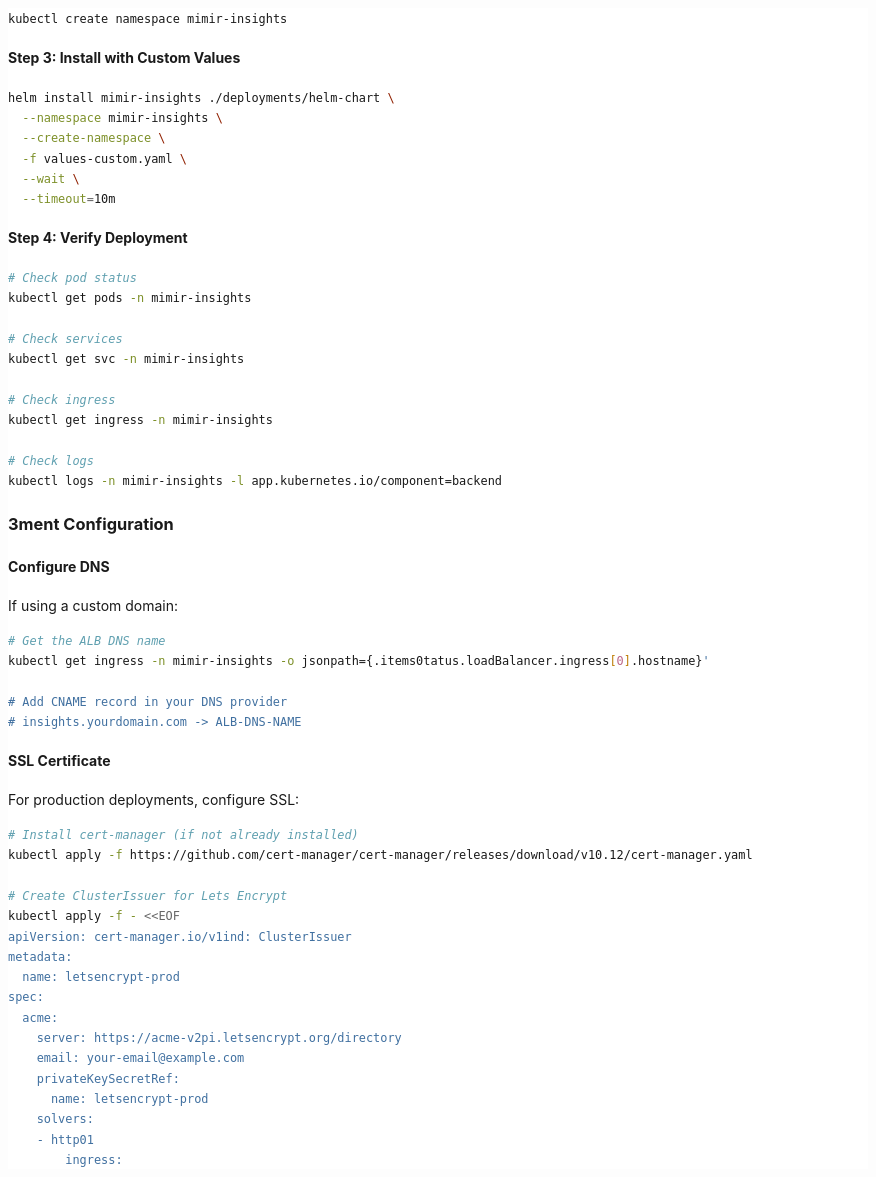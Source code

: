 ```bash
kubectl create namespace mimir-insights
```

#### Step 3: Install with Custom Values

```bash
helm install mimir-insights ./deployments/helm-chart \
  --namespace mimir-insights \
  --create-namespace \
  -f values-custom.yaml \
  --wait \
  --timeout=10m
```

#### Step 4: Verify Deployment

```bash
# Check pod status
kubectl get pods -n mimir-insights

# Check services
kubectl get svc -n mimir-insights

# Check ingress
kubectl get ingress -n mimir-insights

# Check logs
kubectl logs -n mimir-insights -l app.kubernetes.io/component=backend
```

### 3ment Configuration

#### Configure DNS

If using a custom domain:

```bash
# Get the ALB DNS name
kubectl get ingress -n mimir-insights -o jsonpath={.items0tatus.loadBalancer.ingress[0].hostname}'

# Add CNAME record in your DNS provider
# insights.yourdomain.com -> ALB-DNS-NAME
```

#### SSL Certificate

For production deployments, configure SSL:

```bash
# Install cert-manager (if not already installed)
kubectl apply -f https://github.com/cert-manager/cert-manager/releases/download/v10.12/cert-manager.yaml

# Create ClusterIssuer for Lets Encrypt
kubectl apply -f - <<EOF
apiVersion: cert-manager.io/v1ind: ClusterIssuer
metadata:
  name: letsencrypt-prod
spec:
  acme:
    server: https://acme-v2pi.letsencrypt.org/directory
    email: your-email@example.com
    privateKeySecretRef:
      name: letsencrypt-prod
    solvers:
    - http01
        ingress:
```